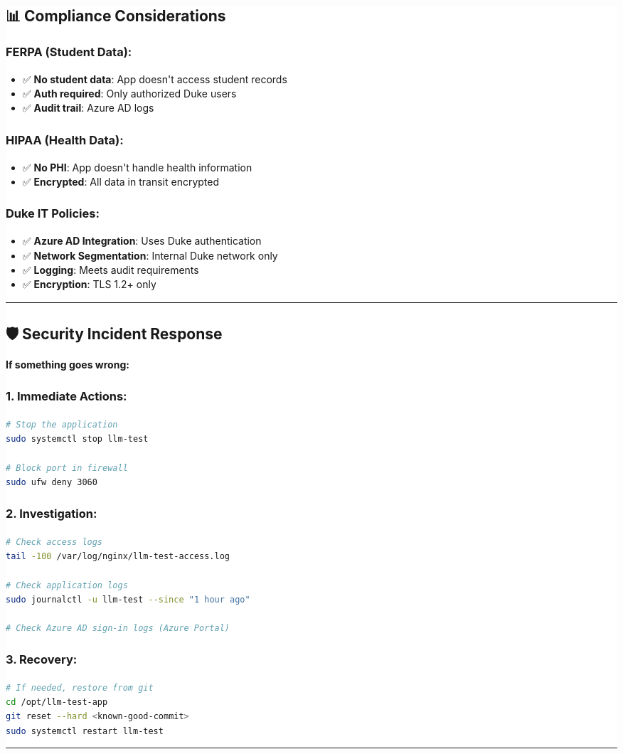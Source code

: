 
## 📊 Compliance Considerations

### FERPA (Student Data):
- ✅ **No student data**: App doesn't access student records
- ✅ **Auth required**: Only authorized Duke users
- ✅ **Audit trail**: Azure AD logs

### HIPAA (Health Data):
- ✅ **No PHI**: App doesn't handle health information
- ✅ **Encrypted**: All data in transit encrypted

### Duke IT Policies:
- ✅ **Azure AD Integration**: Uses Duke authentication
- ✅ **Network Segmentation**: Internal Duke network only
- ✅ **Logging**: Meets audit requirements
- ✅ **Encryption**: TLS 1.2+ only

---

## 🛡️ Security Incident Response

**If something goes wrong:**

### 1. Immediate Actions:
```bash
# Stop the application
sudo systemctl stop llm-test

# Block port in firewall
sudo ufw deny 3060
```

### 2. Investigation:
```bash
# Check access logs
tail -100 /var/log/nginx/llm-test-access.log

# Check application logs
sudo journalctl -u llm-test --since "1 hour ago"

# Check Azure AD sign-in logs (Azure Portal)
```

### 3. Recovery:
```bash
# If needed, restore from git
cd /opt/llm-test-app
git reset --hard <known-good-commit>
sudo systemctl restart llm-test
```

---